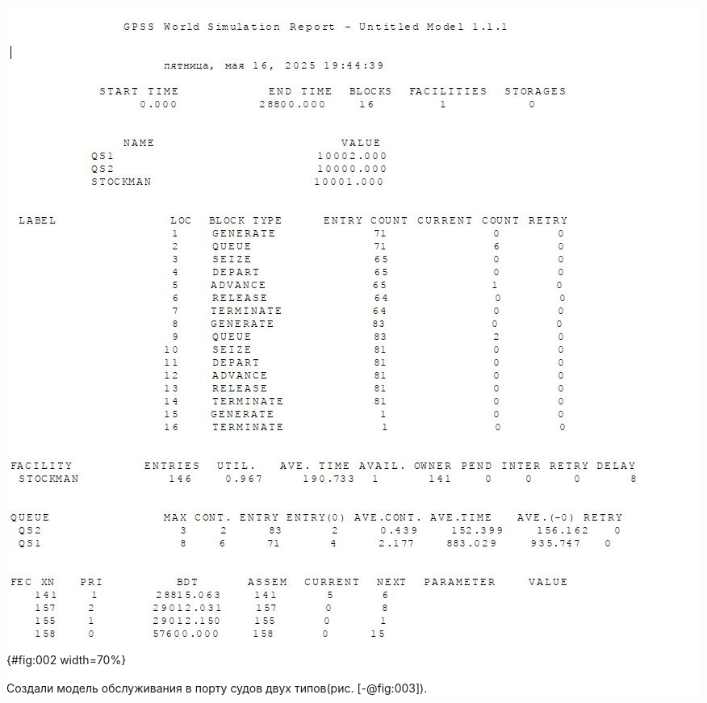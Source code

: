 ![Отчет №1](image/2.jpg){#fig:002 width=70%}

Создали модель обслуживания в порту судов двух типов(рис. [-@fig:003]).
